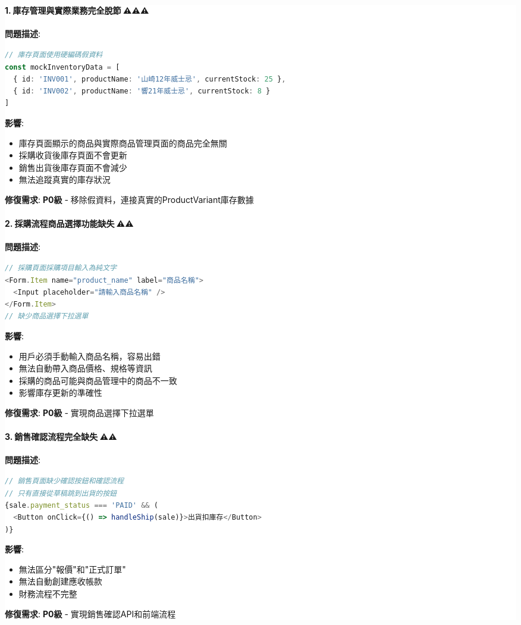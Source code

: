 #### **1. 庫存管理與實際業務完全脫節** ⚠️⚠️⚠️

**問題描述**:
```typescript
// 庫存頁面使用硬編碼假資料
const mockInventoryData = [
  { id: 'INV001', productName: '山崎12年威士忌', currentStock: 25 },
  { id: 'INV002', productName: '響21年威士忌', currentStock: 8 }
]
```

**影響**:
- 庫存頁面顯示的商品與實際商品管理頁面的商品完全無關
- 採購收貨後庫存頁面不會更新
- 銷售出貨後庫存頁面不會減少
- 無法追蹤真實的庫存狀況

**修復需求**: **P0級** - 移除假資料，連接真實的ProductVariant庫存數據

#### **2. 採購流程商品選擇功能缺失** ⚠️⚠️

**問題描述**:
```typescript
// 採購頁面採購項目輸入為純文字
<Form.Item name="product_name" label="商品名稱">
  <Input placeholder="請輸入商品名稱" />
</Form.Item>
// 缺少商品選擇下拉選單
```

**影響**:
- 用戶必須手動輸入商品名稱，容易出錯
- 無法自動帶入商品價格、規格等資訊
- 採購的商品可能與商品管理中的商品不一致
- 影響庫存更新的準確性

**修復需求**: **P0級** - 實現商品選擇下拉選單

#### **3. 銷售確認流程完全缺失** ⚠️⚠️

**問題描述**:
```typescript
// 銷售頁面缺少確認按鈕和確認流程
// 只有直接從草稿跳到出貨的按鈕
{sale.payment_status === 'PAID' && (
  <Button onClick={() => handleShip(sale)}>出貨扣庫存</Button>
)}
```

**影響**:
- 無法區分"報價"和"正式訂單"
- 無法自動創建應收帳款
- 財務流程不完整

**修復需求**: **P0級** - 實現銷售確認API和前端流程
